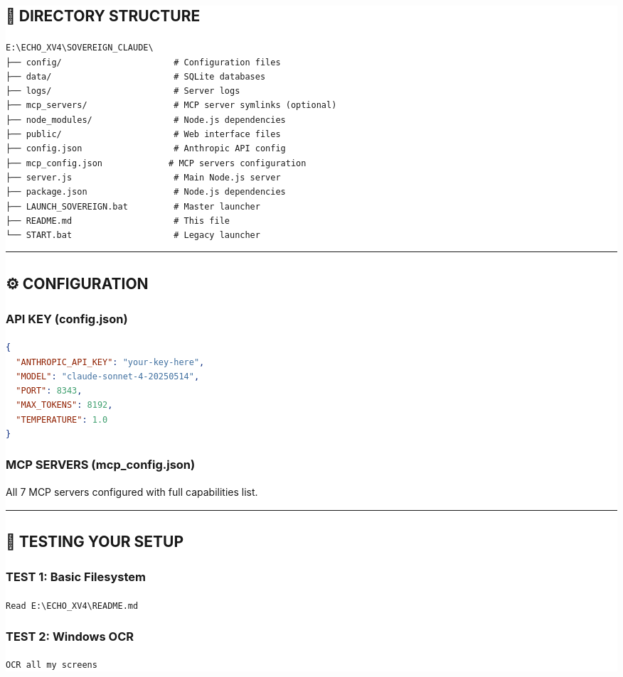 
## 📁 DIRECTORY STRUCTURE

```
E:\ECHO_XV4\SOVEREIGN_CLAUDE\
├── config/                      # Configuration files
├── data/                        # SQLite databases
├── logs/                        # Server logs
├── mcp_servers/                 # MCP server symlinks (optional)
├── node_modules/                # Node.js dependencies
├── public/                      # Web interface files
├── config.json                  # Anthropic API config
├── mcp_config.json             # MCP servers configuration
├── server.js                    # Main Node.js server
├── package.json                 # Node.js dependencies
├── LAUNCH_SOVEREIGN.bat         # Master launcher
├── README.md                    # This file
└── START.bat                    # Legacy launcher
```

---

## ⚙️ CONFIGURATION

### **API KEY** (config.json)
```json
{
  "ANTHROPIC_API_KEY": "your-key-here",
  "MODEL": "claude-sonnet-4-20250514",
  "PORT": 8343,
  "MAX_TOKENS": 8192,
  "TEMPERATURE": 1.0
}
```

### **MCP SERVERS** (mcp_config.json)
All 7 MCP servers configured with full capabilities list.

---

## 🧪 TESTING YOUR SETUP

### **TEST 1: Basic Filesystem**
```
Read E:\ECHO_XV4\README.md
```

### **TEST 2: Windows OCR**
```
OCR all my screens
```
